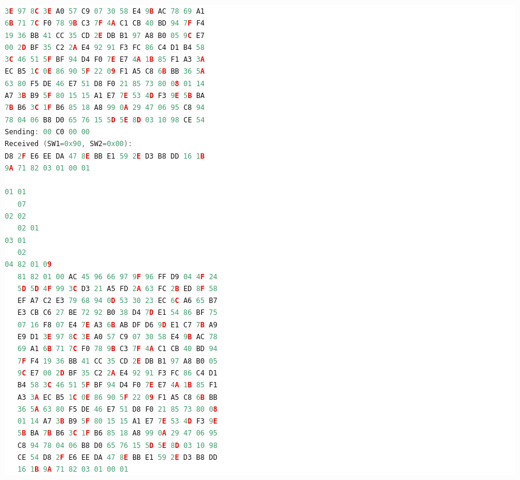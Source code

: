```C
3E 97 8C 3E A0 57 C9 07 30 58 E4 9B AC 78 69 A1
6B 71 7C F0 78 9B C3 7F 4A C1 CB 40 BD 94 7F F4
19 36 BB 41 CC 35 CD 2E DB B1 97 A8 B0 05 9C E7
00 2D BF 35 C2 2A E4 92 91 F3 FC 86 C4 D1 B4 58
3C 46 51 5F BF 94 D4 F0 7E E7 4A 1B 85 F1 A3 3A
EC B5 1C 0E 86 90 5F 22 09 F1 A5 C8 6B BB 36 5A
63 80 F5 DE 46 E7 51 D8 F0 21 85 73 80 08 01 14
A7 3B B9 5F 80 15 15 A1 E7 7E 53 4D F3 9E 5B BA
7B B6 3C 1F B6 85 18 A8 99 0A 29 47 06 95 C8 94
78 04 06 B8 D0 65 76 15 5D 5E 8D 03 10 98 CE 54
Sending: 00 C0 00 00
Received (SW1=0x90, SW2=0x00):
D8 2F E6 EE DA 47 8E BB E1 59 2E D3 B8 DD 16 1B
9A 71 82 03 01 00 01

01 01
   07
02 02
   02 01
03 01
   02
04 82 01 09
   81 82 01 00 AC 45 96 66 97 9F 96 FF D9 04 4F 24
   5D 5D 4F 99 3C D3 21 A5 FD 2A 63 FC 2B ED 8F 58
   EF A7 C2 E3 79 68 94 0D 53 30 23 EC 6C A6 65 B7
   E3 CB C6 27 BE 72 92 B0 38 D4 7D E1 54 86 BF 75
   07 16 F8 07 E4 7E A3 6B AB DF D6 9D E1 C7 7B A9
   E9 D1 3E 97 8C 3E A0 57 C9 07 30 58 E4 9B AC 78
   69 A1 6B 71 7C F0 78 9B C3 7F 4A C1 CB 40 BD 94
   7F F4 19 36 BB 41 CC 35 CD 2E DB B1 97 A8 B0 05
   9C E7 00 2D BF 35 C2 2A E4 92 91 F3 FC 86 C4 D1
   B4 58 3C 46 51 5F BF 94 D4 F0 7E E7 4A 1B 85 F1
   A3 3A EC B5 1C 0E 86 90 5F 22 09 F1 A5 C8 6B BB
   36 5A 63 80 F5 DE 46 E7 51 D8 F0 21 85 73 80 08
   01 14 A7 3B B9 5F 80 15 15 A1 E7 7E 53 4D F3 9E
   5B BA 7B B6 3C 1F B6 85 18 A8 99 0A 29 47 06 95
   C8 94 78 04 06 B8 D0 65 76 15 5D 5E 8D 03 10 98
   CE 54 D8 2F E6 EE DA 47 8E BB E1 59 2E D3 B8 DD
   16 1B 9A 71 82 03 01 00 01
```
